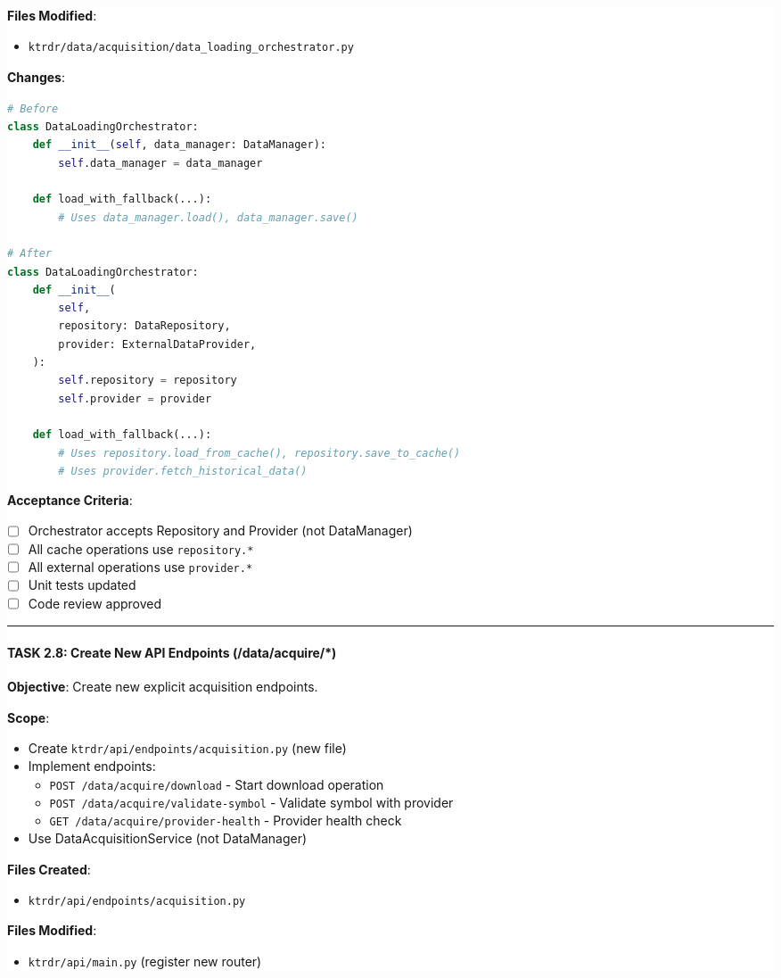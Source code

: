 **Files Modified**:
- `ktrdr/data/acquisition/data_loading_orchestrator.py`

**Changes**:
```python
# Before
class DataLoadingOrchestrator:
    def __init__(self, data_manager: DataManager):
        self.data_manager = data_manager

    def load_with_fallback(...):
        # Uses data_manager.load(), data_manager.save()

# After
class DataLoadingOrchestrator:
    def __init__(
        self,
        repository: DataRepository,
        provider: ExternalDataProvider,
    ):
        self.repository = repository
        self.provider = provider

    def load_with_fallback(...):
        # Uses repository.load_from_cache(), repository.save_to_cache()
        # Uses provider.fetch_historical_data()
```

**Acceptance Criteria**:
- [ ] Orchestrator accepts Repository and Provider (not DataManager)
- [ ] All cache operations use `repository.*`
- [ ] All external operations use `provider.*`
- [ ] Unit tests updated
- [ ] Code review approved

---

#### TASK 2.8: Create New API Endpoints (/data/acquire/*)

**Objective**: Create new explicit acquisition endpoints.

**Scope**:
- Create `ktrdr/api/endpoints/acquisition.py` (new file)
- Implement endpoints:
  - `POST /data/acquire/download` - Start download operation
  - `POST /data/acquire/validate-symbol` - Validate symbol with provider
  - `GET /data/acquire/provider-health` - Provider health check
- Use DataAcquisitionService (not DataManager)

**Files Created**:
- `ktrdr/api/endpoints/acquisition.py`

**Files Modified**:
- `ktrdr/api/main.py` (register new router)
